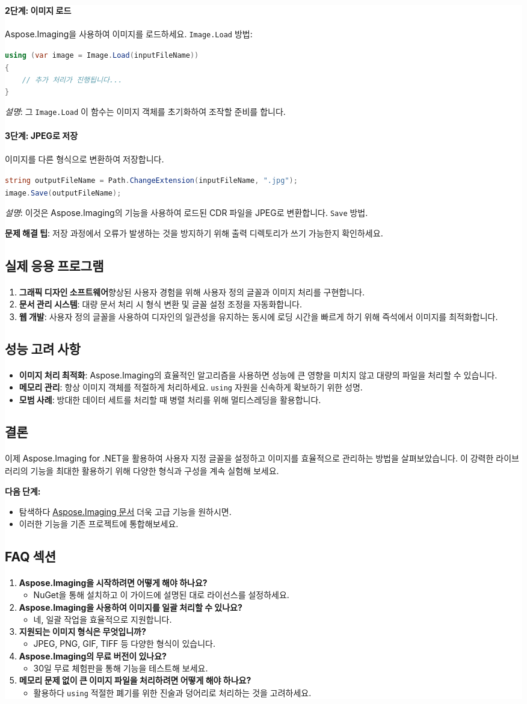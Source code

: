 #### 2단계: 이미지 로드
Aspose.Imaging을 사용하여 이미지를 로드하세요. `Image.Load` 방법:
```csharp
using (var image = Image.Load(inputFileName))
{
    // 추가 처리가 진행됩니다...
}
```
*설명*: 그 `Image.Load` 이 함수는 이미지 객체를 초기화하여 조작할 준비를 합니다.

#### 3단계: JPEG로 저장
이미지를 다른 형식으로 변환하여 저장합니다.
```csharp
string outputFileName = Path.ChangeExtension(inputFileName, ".jpg");
image.Save(outputFileName);
```
*설명*: 이것은 Aspose.Imaging의 기능을 사용하여 로드된 CDR 파일을 JPEG로 변환합니다. `Save` 방법.

**문제 해결 팁**: 저장 과정에서 오류가 발생하는 것을 방지하기 위해 출력 디렉토리가 쓰기 가능한지 확인하세요.

## 실제 응용 프로그램

1. **그래픽 디자인 소프트웨어**향상된 사용자 경험을 위해 사용자 정의 글꼴과 이미지 처리를 구현합니다.
2. **문서 관리 시스템**: 대량 문서 처리 시 형식 변환 및 글꼴 설정 조정을 자동화합니다.
3. **웹 개발**: 사용자 정의 글꼴을 사용하여 디자인의 일관성을 유지하는 동시에 로딩 시간을 빠르게 하기 위해 즉석에서 이미지를 최적화합니다.

## 성능 고려 사항

- **이미지 처리 최적화**: Aspose.Imaging의 효율적인 알고리즘을 사용하면 성능에 큰 영향을 미치지 않고 대량의 파일을 처리할 수 있습니다.
- **메모리 관리**: 항상 이미지 객체를 적절하게 처리하세요. `using` 자원을 신속하게 확보하기 위한 성명.
- **모범 사례**: 방대한 데이터 세트를 처리할 때 병렬 처리를 위해 멀티스레딩을 활용합니다.

## 결론

이제 Aspose.Imaging for .NET을 활용하여 사용자 지정 글꼴을 설정하고 이미지를 효율적으로 관리하는 방법을 살펴보았습니다. 이 강력한 라이브러리의 기능을 최대한 활용하기 위해 다양한 형식과 구성을 계속 실험해 보세요. 

**다음 단계:**
- 탐색하다 [Aspose.Imaging 문서](https://reference.aspose.com/imaging/net/) 더욱 고급 기능을 원하시면.
- 이러한 기능을 기존 프로젝트에 통합해보세요.

## FAQ 섹션

1. **Aspose.Imaging을 시작하려면 어떻게 해야 하나요?**
   - NuGet을 통해 설치하고 이 가이드에 설명된 대로 라이선스를 설정하세요.
2. **Aspose.Imaging을 사용하여 이미지를 일괄 처리할 수 있나요?**
   - 네, 일괄 작업을 효율적으로 지원합니다.
3. **지원되는 이미지 형식은 무엇입니까?**
   - JPEG, PNG, GIF, TIFF 등 다양한 형식이 있습니다.
4. **Aspose.Imaging의 무료 버전이 있나요?**
   - 30일 무료 체험판을 통해 기능을 테스트해 보세요.
5. **메모리 문제 없이 큰 이미지 파일을 처리하려면 어떻게 해야 하나요?**
   - 활용하다 `using` 적절한 폐기를 위한 진술과 덩어리로 처리하는 것을 고려하세요.
